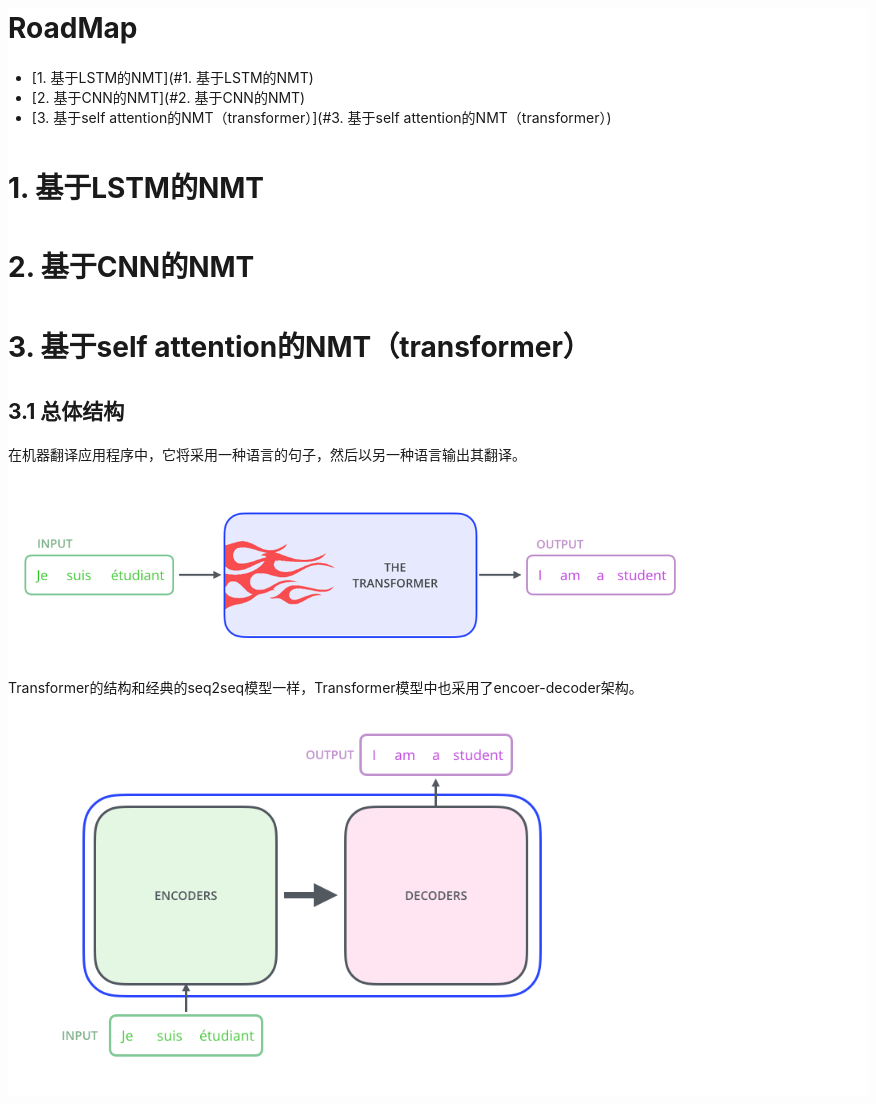 # RoadMap

- [1. 基于LSTM的NMT](#1. 基于LSTM的NMT)
- [2. 基于CNN的NMT](#2. 基于CNN的NMT)
- [3. 基于self attention的NMT（transformer）](#3. 基于self attention的NMT（transformer）)

# 1. 基于LSTM的NMT



# 2. 基于CNN的NMT



# 3. 基于self attention的NMT（transformer）

## 3.1 总体结构

在机器翻译应用程序中，它将采用一种语言的句子，然后以另一种语言输出其翻译。



<img src="..\..\Img\NLP\机器翻译\03.NMT\01.png" alt="img" style="zoom: 67%;" />

Transformer的结构和经典的seq2seq模型一样，Transformer模型中也采用了encoer-decoder架构。

<img src="..\..\Img\NLP\机器翻译\03.NMT\02.png" alt="img" style="zoom: 80%;" />